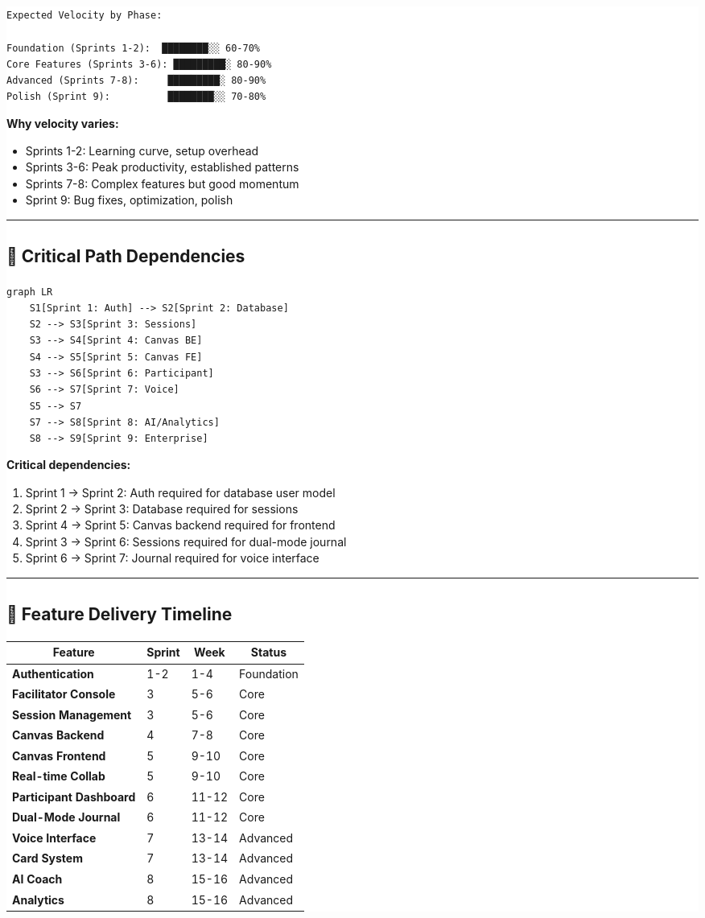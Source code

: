 ```
Expected Velocity by Phase:

Foundation (Sprints 1-2):  ████████░░ 60-70%
Core Features (Sprints 3-6): █████████░ 80-90%
Advanced (Sprints 7-8):     █████████░ 80-90%
Polish (Sprint 9):          ████████░░ 70-80%
```

**Why velocity varies:**
- Sprints 1-2: Learning curve, setup overhead
- Sprints 3-6: Peak productivity, established patterns
- Sprints 7-8: Complex features but good momentum
- Sprint 9: Bug fixes, optimization, polish

---

## 🔑 Critical Path Dependencies

```mermaid
graph LR
    S1[Sprint 1: Auth] --> S2[Sprint 2: Database]
    S2 --> S3[Sprint 3: Sessions]
    S3 --> S4[Sprint 4: Canvas BE]
    S4 --> S5[Sprint 5: Canvas FE]
    S3 --> S6[Sprint 6: Participant]
    S6 --> S7[Sprint 7: Voice]
    S5 --> S7
    S7 --> S8[Sprint 8: AI/Analytics]
    S8 --> S9[Sprint 9: Enterprise]
```

**Critical dependencies:**
1. Sprint 1 → Sprint 2: Auth required for database user model
2. Sprint 2 → Sprint 3: Database required for sessions
3. Sprint 4 → Sprint 5: Canvas backend required for frontend
4. Sprint 3 → Sprint 6: Sessions required for dual-mode journal
5. Sprint 6 → Sprint 7: Journal required for voice interface

---

## 🎯 Feature Delivery Timeline

| Feature | Sprint | Week | Status |
|---------|--------|------|--------|
| **Authentication** | 1-2 | 1-4 | Foundation |
| **Facilitator Console** | 3 | 5-6 | Core |
| **Session Management** | 3 | 5-6 | Core |
| **Canvas Backend** | 4 | 7-8 | Core |
| **Canvas Frontend** | 5 | 9-10 | Core |
| **Real-time Collab** | 5 | 9-10 | Core |
| **Participant Dashboard** | 6 | 11-12 | Core |
| **Dual-Mode Journal** | 6 | 11-12 | Core |
| **Voice Interface** | 7 | 13-14 | Advanced |
| **Card System** | 7 | 13-14 | Advanced |
| **AI Coach** | 8 | 15-16 | Advanced |
| **Analytics** | 8 | 15-16 | Advanced |